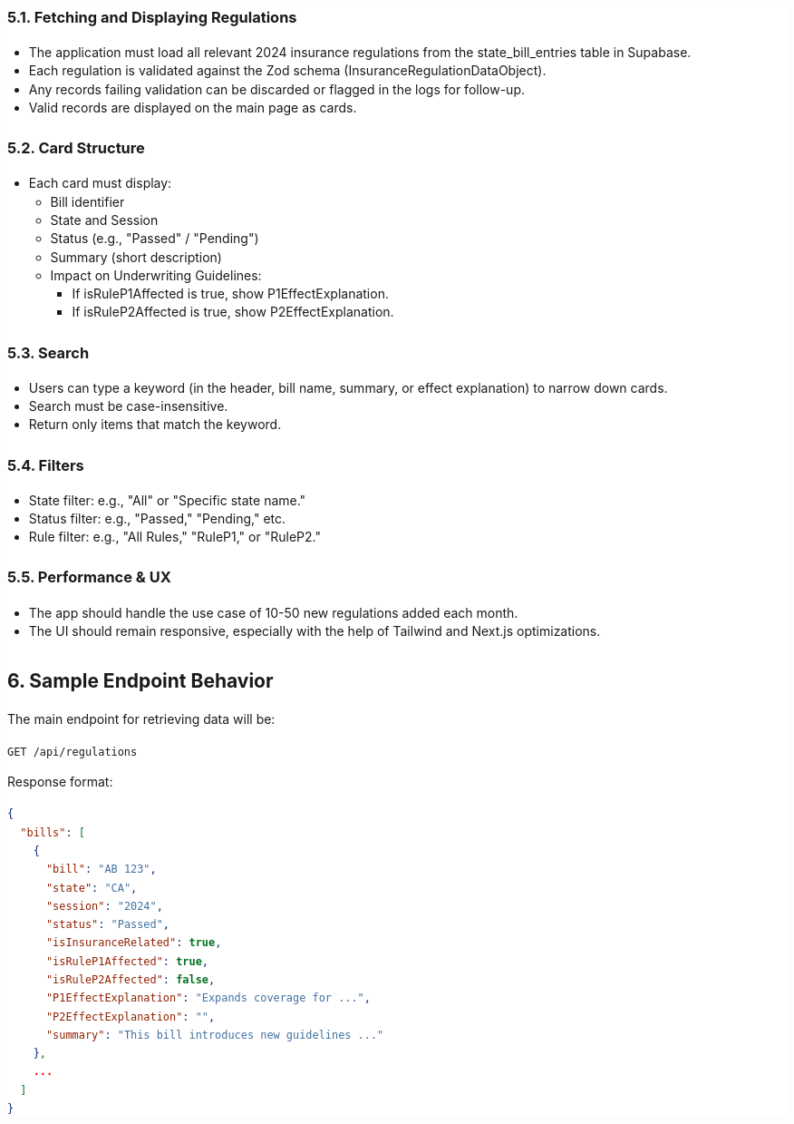 ### 5.1. Fetching and Displaying Regulations
* The application must load all relevant 2024 insurance regulations from the state_bill_entries table in Supabase.
* Each regulation is validated against the Zod schema (InsuranceRegulationDataObject).
* Any records failing validation can be discarded or flagged in the logs for follow-up.
* Valid records are displayed on the main page as cards.

### 5.2. Card Structure
* Each card must display:
  * Bill identifier
  * State and Session
  * Status (e.g., "Passed" / "Pending")
  * Summary (short description)
  * Impact on Underwriting Guidelines:
    * If isRuleP1Affected is true, show P1EffectExplanation.
    * If isRuleP2Affected is true, show P2EffectExplanation.

### 5.3. Search
* Users can type a keyword (in the header, bill name, summary, or effect explanation) to narrow down cards.
* Search must be case-insensitive.
* Return only items that match the keyword.

### 5.4. Filters
* State filter: e.g., "All" or "Specific state name."
* Status filter: e.g., "Passed," "Pending," etc.
* Rule filter: e.g., "All Rules," "RuleP1," or "RuleP2."

### 5.5. Performance & UX
* The app should handle the use case of 10-50 new regulations added each month.
* The UI should remain responsive, especially with the help of Tailwind and Next.js optimizations.

## 6. Sample Endpoint Behavior

The main endpoint for retrieving data will be:

`GET /api/regulations`

Response format:

```json
{
  "bills": [
    {
      "bill": "AB 123",
      "state": "CA",
      "session": "2024",
      "status": "Passed",
      "isInsuranceRelated": true,
      "isRuleP1Affected": true,
      "isRuleP2Affected": false,
      "P1EffectExplanation": "Expands coverage for ...",
      "P2EffectExplanation": "",
      "summary": "This bill introduces new guidelines ..."
    },
    ...
  ]
}
```
